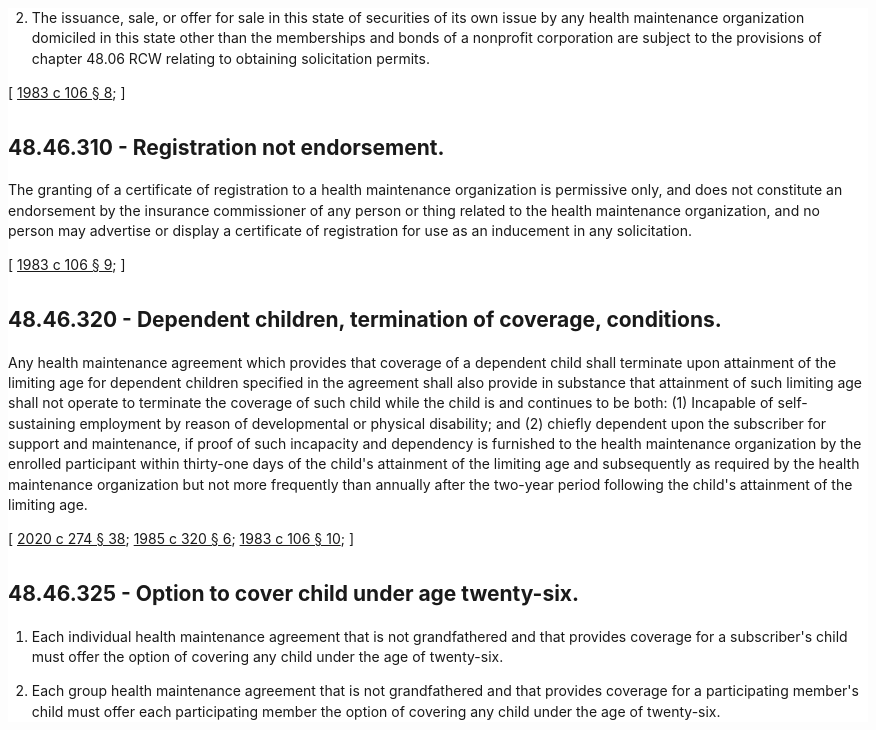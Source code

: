 2. The issuance, sale, or offer for sale in this state of securities of its own issue by any health maintenance organization domiciled in this state other than the memberships and bonds of a nonprofit corporation are subject to the provisions of chapter 48.06 RCW relating to obtaining solicitation permits.

\[ [1983 c 106 § 8](https://leg.wa.gov/CodeReviser/documents/sessionlaw/1983c106.pdf?cite=1983%20c%20106%20§%208); \]

## 48.46.310 - Registration not endorsement.
The granting of a certificate of registration to a health maintenance organization is permissive only, and does not constitute an endorsement by the insurance commissioner of any person or thing related to the health maintenance organization, and no person may advertise or display a certificate of registration for use as an inducement in any solicitation.

\[ [1983 c 106 § 9](https://leg.wa.gov/CodeReviser/documents/sessionlaw/1983c106.pdf?cite=1983%20c%20106%20§%209); \]

## 48.46.320 - Dependent children, termination of coverage, conditions.
Any health maintenance agreement which provides that coverage of a dependent child shall terminate upon attainment of the limiting age for dependent children specified in the agreement shall also provide in substance that attainment of such limiting age shall not operate to terminate the coverage of such child while the child is and continues to be both: (1) Incapable of self-sustaining employment by reason of developmental or physical disability; and (2) chiefly dependent upon the subscriber for support and maintenance, if proof of such incapacity and dependency is furnished to the health maintenance organization by the enrolled participant within thirty-one days of the child's attainment of the limiting age and subsequently as required by the health maintenance organization but not more frequently than annually after the two-year period following the child's attainment of the limiting age.

\[ [2020 c 274 § 38](https://lawfilesext.leg.wa.gov/biennium/2019-20/Pdf/Bills/Session%20Laws/House/2390.SL.pdf?cite=2020%20c%20274%20§%2038); [1985 c 320 § 6](https://leg.wa.gov/CodeReviser/documents/sessionlaw/1985c320.pdf?cite=1985%20c%20320%20§%206); [1983 c 106 § 10](https://leg.wa.gov/CodeReviser/documents/sessionlaw/1983c106.pdf?cite=1983%20c%20106%20§%2010); \]

## 48.46.325 - Option to cover child under age twenty-six.
1. Each individual health maintenance agreement that is not grandfathered and that provides coverage for a subscriber's child must offer the option of covering any child under the age of twenty-six.

2. Each group health maintenance agreement that is not grandfathered and that provides coverage for a participating member's child must offer each participating member the option of covering any child under the age of twenty-six.

